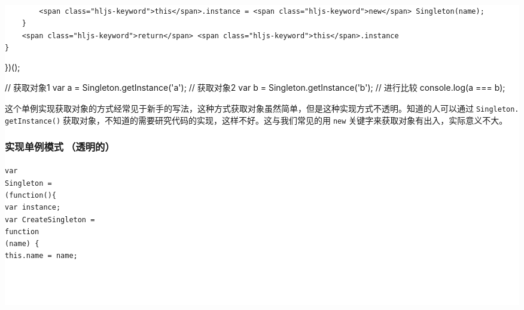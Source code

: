             <span class="hljs-keyword">this</span>.instance = <span class="hljs-keyword">new</span> Singleton(name);
        }
        <span class="hljs-keyword">return</span> <span class="hljs-keyword">this</span>.instance
    }        
})();

<span class="hljs-comment">// 获取对象1</span>
<span class="hljs-keyword">var</span> a = Singleton.getInstance(<span class="hljs-string">'a'</span>);
<span class="hljs-comment">// 获取对象2</span>
<span class="hljs-keyword">var</span> b = Singleton.getInstance(<span class="hljs-string">'b'</span>);
<span class="hljs-comment">// 进行比较</span>
<span class="hljs-built_in">console</span>.log(a === b);</code></pre>
<p>这个单例实现获取对象的方式经常见于新手的写法，这种方式获取对象虽然简单，但是这种实现方式不透明。知道的人可以通过 <code>Singleton.getInstance()</code> 获取对象，不知道的需要研究代码的实现，这样不好。这与我们常见的用 <code>new</code> 关键字来获取对象有出入，实际意义不大。</p>
<h3 id="articleHeader3">实现单例模式 （透明的）</h3>
<div class="widget-codetool" style="display:none;">
      <div class="widget-codetool--inner">
      <span class="selectCode code-tool" data-toggle="tooltip" data-placement="top" title="" data-original-title="全选"></span>
      <span type="button" class="copyCode code-tool" data-toggle="tooltip" data-placement="top" data-clipboard-text="var Singleton = (function(){
    var instance;
    var CreateSingleton = function (name) {
        this.name = name;

        if(instance) {
            return instance;
        }
        // 打印实例名字
        this.getName();

        // instance = this;
        // return instance;
        return instance = this;
    }
    // 获取实例的名字
    CreateSingleton.prototype.getName = function() {
        console.log(this.name)
    }

    return CreateSingleton;
})();
// 创建实例对象1
var a = new Singleton('a');
// 创建实例对象2
var b = new Singleton('b');

console.log(a===b);
" title="" data-original-title="复制"></span>
      <span type="button" class="saveToNote code-tool" data-toggle="tooltip" data-placement="top" title="" data-original-title="放进笔记"></span>
      </div>
      </div><pre class="hljs javascript"><code><span class="hljs-keyword">var</span> Singleton = (<span class="hljs-function"><span class="hljs-keyword">function</span>(<span class="hljs-params"></span>)</span>{
    <span class="hljs-keyword">var</span> instance;
    <span class="hljs-keyword">var</span> CreateSingleton = <span class="hljs-function"><span class="hljs-keyword">function</span> (<span class="hljs-params">name</span>) </span>{
        <span class="hljs-keyword">this</span>.name = name;
